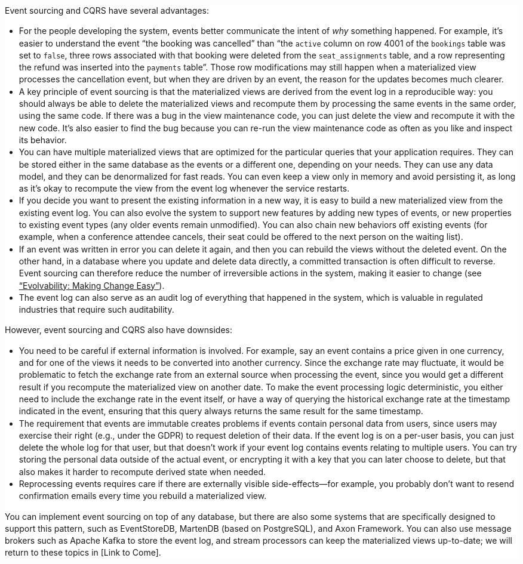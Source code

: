 Event sourcing and CQRS have several advantages:

- For the people developing the system, events better communicate the intent of *why* something happened. For example, it’s easier to understand the event “the booking was cancelled” than “the `active` column on row 4001 of the `bookings` table was set to `false`, three rows associated with that booking were deleted from the `seat_assignments` table, and a row representing the refund was inserted into the `payments` table”. Those row modifications may still happen when a materialized view processes the cancellation event, but when they are driven by an event, the reason for the updates becomes much clearer.
- A key principle of event sourcing is that the materialized views are derived from the event log in a reproducible way: you should always be able to delete the materialized views and recompute them by processing the same events in the same order, using the same code. If there was a bug in the view maintenance code, you can just delete the view and recompute it with the new code. It’s also easier to find the bug because you can re-run the view maintenance code as often as you like and inspect its behavior.
- You can have multiple materialized views that are optimized for the particular queries that your application requires. They can be stored either in the same database as the events or a different one, depending on your needs. They can use any data model, and they can be denormalized for fast reads. You can even keep a view only in memory and avoid persisting it, as long as it’s okay to recompute the view from the event log whenever the service restarts.
- If you decide you want to present the existing information in a new way, it is easy to build a new materialized view from the existing event log. You can also evolve the system to support new features by adding new types of events, or new properties to existing event types (any older events remain unmodified). You can also chain new behaviors off existing events (for example, when a conference attendee cancels, their seat could be offered to the next person on the waiting list).
- If an event was written in error you can delete it again, and then you can rebuild the views without the deleted event. On the other hand, in a database where you update and delete data directly, a committed transaction is often difficult to reverse. Event sourcing can therefore reduce the number of irreversible actions in the system, making it easier to change (see [“Evolvability: Making Change Easy”](ch02.html#sec_introduction_evolvability)).
- The event log can also serve as an audit log of everything that happened in the system, which is valuable in regulated industries that require such auditability.

However, event sourcing and CQRS also have downsides:

- You need to be careful if external information is involved. For example, say an event contains a price given in one currency, and for one of the views it needs to be converted into another currency. Since the exchange rate may fluctuate, it would be problematic to fetch the exchange rate from an external source when processing the event, since you would get a different result if you recompute the materialized view on another date. To make the event processing logic deterministic, you either need to include the exchange rate in the event itself, or have a way of querying the historical exchange rate at the timestamp indicated in the event, ensuring that this query always returns the same result for the same timestamp.
- The requirement that events are immutable creates problems if events contain personal data from users, since users may exercise their right (e.g., under the GDPR) to request deletion of their data. If the event log is on a per-user basis, you can just delete the whole log for that user, but that doesn’t work if your event log contains events relating to multiple users. You can try storing the personal data outside of the actual event, or encrypting it with a key that you can later choose to delete, but that also makes it harder to recompute derived state when needed.
- Reprocessing events requires care if there are externally visible side-effects—for example, you probably don’t want to resend confirmation emails every time you rebuild a materialized view.

You can implement event sourcing on top of any database, but there are also some systems that are specifically designed to support this pattern, such as EventStoreDB, MartenDB (based on PostgreSQL), and Axon Framework. You can also use message brokers such as Apache Kafka to store the event log, and stream processors can keep the materialized views up-to-date; we will return to these topics in [Link to Come].


[^i]: 一个从电子学借用的术语。每个电路的输入和输出都有一定的阻抗（交流电阻）。当你将一个电路的输出连接到另一个电路的输入时，如果两个电路的输出和输入阻抗匹配，则连接上的功率传输将被最大化。阻抗不匹配会导致信号反射及其他问题。